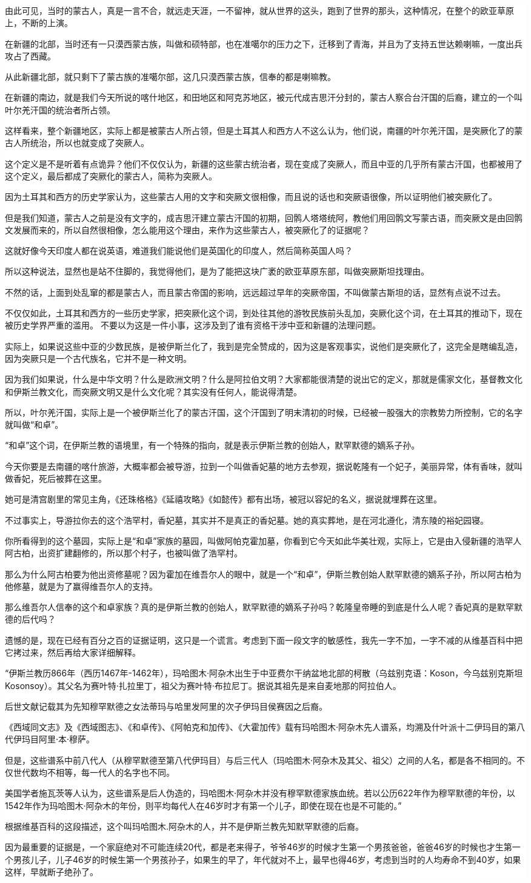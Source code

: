 由此可见，当时的蒙古人，真是一言不合，就远走天涯，一不留神，就从世界的这头，跑到了世界的那头，这种情况，在整个的欧亚草原上，不断的上演。

在新疆的北部，当时还有一只漠西蒙古族，叫做和硕特部，也在准噶尔的压力之下，迁移到了青海，并且为了支持五世达赖喇嘛，一度出兵攻占了西藏。

从此新疆北部，就只剩下了蒙古族的准噶尔部，这几只漠西蒙古族，信奉的都是喇嘛教。

在新疆的南边，就是我们今天所说的喀什地区，和田地区和阿克苏地区，被元代成吉思汗分封的，蒙古人察合台汗国的后裔，建立的一个叫叶尔羌汗国的统治者所占领。

这样看来，整个新疆地区，实际上都是被蒙古人所占领，但是土耳其人和西方人不这么认为，他们说，南疆的叶尔羌汗国，是突厥化了的蒙古人所统治，所以也就变成了突厥人。

这个定义是不是听着有点诡异？他们不仅仅认为，新疆的这些蒙古统治者，现在变成了突厥人，而且中亚的几乎所有蒙古汗国，也都被用了这个定义，最后都成了突厥化的蒙古人，简称为突厥人。

因为土耳其和西方的历史学家认为，这些蒙古人用的文字和突厥文很相像，而且说的话也和突厥语很像，所以证明他们被突厥化了。

但是我们知道，蒙古人之前是没有文字的，成吉思汗建立蒙古汗国的初期，回鹘人塔塔统阿，教他们用回鹘文写蒙古语，而突厥文是由回鹘文发展而来的，所以自然很相像，怎么能用这个理由，来作为这些蒙古人，被突厥化了的证据呢？

这就好像今天印度人都在说英语，难道我们能说他们是英国化的印度人，然后简称英国人吗？

所以这种说法，显然也是站不住脚的，我觉得他们，是为了能把这块广袤的欧亚草原东部，叫做突厥斯坦找理由。

不然的话，上面到处乱窜的都是蒙古人，而且蒙古帝国的影响，远远超过早年的突厥帝国，不叫做蒙古斯坦的话，显然有点说不过去。

不仅仅如此，土耳其和西方的一些历史学家，把突厥化这个词，到处往其他的游牧民族前头乱加，突厥化这个词，在土耳其的推动下，现在被历史学界严重的滥用。
不要以为这是一件小事，这涉及到了谁有资格干涉中亚和新疆的法理问题。

实际上，如果说这些中亚的少数民族，是被伊斯兰化了，我到是完全赞成的，因为这是客观事实，说他们是突厥化了，这完全是瞎编乱造，因为突厥只是一个古代族名，它并不是一种文明。

因为我们如果说，什么是中华文明？什么是欧洲文明？什么是阿拉伯文明？大家都能很清楚的说出它的定义，那就是儒家文化，基督教文化和伊斯兰教文化，而突厥文明又是什么文化呢？其实没有任何人，能说得清楚。

所以，叶尔羌汗国，实际上是一个被伊斯兰化了的蒙古汗国，这个汗国到了明末清初的时候，已经被一股强大的宗教势力所控制，它的名字就叫做“和卓”。

“和卓”这个词，在伊斯兰教的语境里，有一个特殊的指向，就是表示伊斯兰教的创始人，默罕默德的嫡系子孙。

今天你要是去南疆的喀什旅游，大概率都会被导游，拉到一个叫做香妃墓的地方去参观，据说乾隆有一个妃子，美丽异常，体有香味，就叫做香妃，死后被葬在这里。

她可是清宫剧里的常见主角，《还珠格格》《延禧攻略》《如懿传》都有出场，被冠以容妃的名义，据说就埋葬在这里。

不过事实上，导游拉你去的这个浩罕村，香妃墓，其实并不是真正的香妃墓。她的真实葬地，是在河北遵化，清东陵的裕妃园寝。

你所看得到的这个墓园，实际上是“和卓”家族的墓园，叫做阿帕克霍加墓，你看到它今天如此华美壮观，实际上，它是由入侵新疆的浩罕人阿古柏，出资扩建翻修的，所以那个村子，也被叫做了浩罕村。

那么为什么阿古柏要为他出资修墓呢？因为霍加在维吾尔人的眼中，就是一个“和卓”，伊斯兰教创始人默罕默德的嫡系子孙，所以阿古柏为他修墓，就是为了赢得维吾尔人的支持。

那么维吾尔人信奉的这个和卓家族？真的是伊斯兰教的创始人，默罕默德的嫡系子孙吗？乾隆皇帝睡的到底是什么人呢？香妃真的是默罕默德的后代吗？

遗憾的是，现在已经有百分之百的证据证明，这只是一个谎言。考虑到下面一段文字的敏感性，我先一字不加，一字不减的从维基百科中把它拷过来，然后再给大家详细解释。

“伊斯兰教历866年（西历1467年-1462年），玛哈图木·阿杂木出生于中亚费尔干纳盆地北部的柯散（乌兹别克语：Koson，今乌兹别克斯坦Kosonsoy）。其父名为赛叶特·扎拉里丁，祖父为赛叶特·布拉尼丁。据说其祖先是来自麦地那的阿拉伯人。

后世文献记载其为先知穆罕默德之女法蒂玛与哈里发阿里的次子伊玛目侯赛因之后裔。

《西域同文志》及《西域图志》、《和卓传》、《阿帕克和加传》、《大霍加传》载有玛哈图木·阿杂木先人谱系，均溯及什叶派十二伊玛目的第八代伊玛目阿里·本·穆萨。

但是，这些谱系中前八代人（从穆罕默德至第八代伊玛目）与后三代人（玛哈图木·阿杂木及其父、祖父）之间的人名，都是各不相同的。不仅世代数均不相等，每一代人的名字也不同。

美国学者施瓦茨等人认为，这些谱系是后人伪造的，玛哈图木·阿杂木并没有穆罕默德家族血统。若以公历622年作为穆罕默德的年份，以1542年作为玛哈图木·阿杂木的年份，则平均每代人在46岁时才有第一个儿子，即使在现在也是不可能的。”

根据维基百科的这段描述，这个叫玛哈图木.阿杂木的人，并不是伊斯兰教先知默罕默德的后裔。

因为最重要的证据是，一个家庭绝对不可能连续20代，都是老来得子，爷爷46岁的时候才生第一个男孩爸爸，爸爸46岁的时候也才生第一个男孩儿子，儿子46岁的时候生第一个男孩孙子，如果生的早了，年代就对不上，最早也得46岁，考虑到当时的人均寿命不到40岁，如果这样，早就断子绝孙了。
